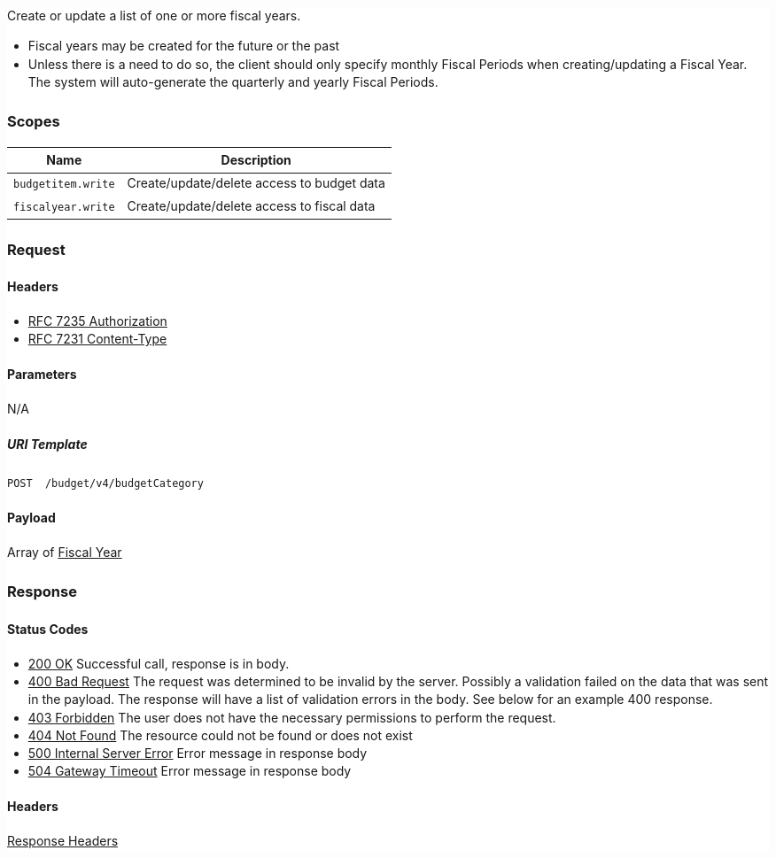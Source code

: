 Create or update a list of one or more fiscal years.

* Fiscal years may be created for the future or the past
* Unless there is a need to do so, the client should only specify monthly Fiscal Periods when creating/updating a Fiscal Year.  The system will auto-generate the quarterly and yearly Fiscal Periods.

### Scopes

Name|Description
---|---
`budgetitem.write`|Create/update/delete access to budget data
`fiscalyear.write`|Create/update/delete access to fiscal data

### Request

#### Headers

* [RFC 7235 Authorization](https://tools.ietf.org/html/rfc7235#section-4.2)
* [RFC 7231 Content-Type](https://tools.ietf.org/html/rfc7231#section-3.1.1.5)

#### Parameters

N/A

##### URI Template

```http
POST  /budget/v4/budgetCategory
```

#### Payload

Array of [Fiscal Year](#fiscalYear)

### Response

#### Status Codes

* [200 OK](https://tools.ietf.org/html/rfc7231#section-6.3.1) Successful call, response is in body.
* [400 Bad Request](https://tools.ietf.org/html/rfc7231#section-6.5.1) The request was determined to be invalid by the server. Possibly a validation failed on the data that was sent in the payload. The response will have a list of validation errors in the body. See below for an example 400 response.
* [403 Forbidden](https://tools.ietf.org/html/rfc7231#section-6.5.3) The user does not have the necessary permissions to perform the request.
* [404 Not Found](https://tools.ietf.org/html/rfc7231#section-6.5.4) The resource could not be found or does not exist
* [500 Internal Server Error](https://tools.ietf.org/html/rfc7231#section-6.6.1) Error message in response body
* [504 Gateway Timeout](https://tools.ietf.org/html/rfc7231#section-6.6.5) Error message in response body

#### Headers

[Response Headers](#responseHeaders)
